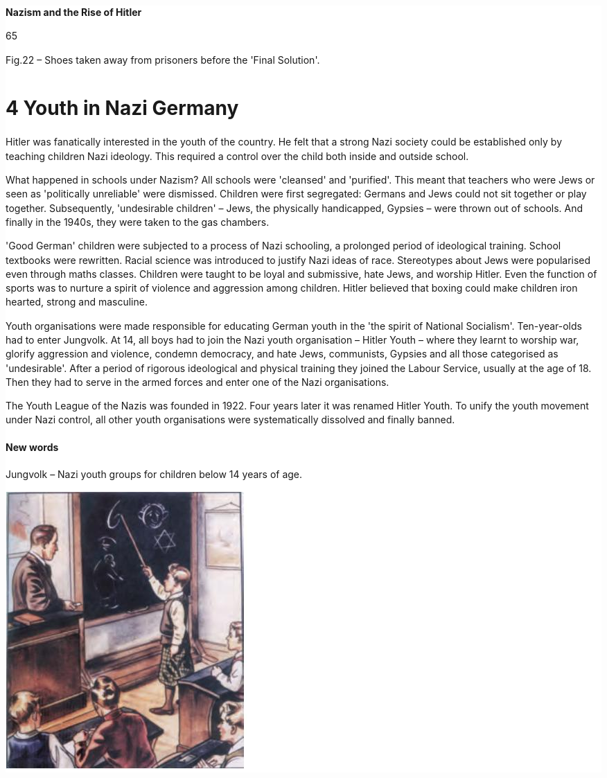 **Nazism and the Rise of Hitler**

65

Fig.22 – Shoes taken away from prisoners before the 'Final Solution'.

# **4 Youth in Nazi Germany**

Hitler was fanatically interested in the youth of the country. He felt that a strong Nazi society could be established only by teaching children Nazi ideology. This required a control over the child both inside and outside school.

What happened in schools under Nazism? All schools were 'cleansed' and 'purified'. This meant that teachers who were Jews or seen as 'politically unreliable' were dismissed. Children were first segregated: Germans and Jews could not sit together or play together. Subsequently, 'undesirable children' – Jews, the physically handicapped, Gypsies – were thrown out of schools. And finally in the 1940s, they were taken to the gas chambers.

'Good German' children were subjected to a process of Nazi schooling, a prolonged period of ideological training. School textbooks were rewritten. Racial science was introduced to justify Nazi ideas of race. Stereotypes about Jews were popularised even through maths classes. Children were taught to be loyal and submissive, hate Jews, and worship Hitler. Even the function of sports was to nurture a spirit of violence and aggression among children. Hitler believed that boxing could make children iron hearted, strong and masculine.

Youth organisations were made responsible for educating German youth in the 'the spirit of National Socialism'. Ten-year-olds had to enter Jungvolk. At 14, all boys had to join the Nazi youth organisation – Hitler Youth – where they learnt to worship war, glorify aggression and violence, condemn democracy, and hate Jews, communists, Gypsies and all those categorised as 'undesirable'. After a period of rigorous ideological and physical training they joined the Labour Service, usually at the age of 18. Then they had to serve in the armed forces and enter one of the Nazi organisations.

The Youth League of the Nazis was founded in 1922. Four years later it was renamed Hitler Youth. To unify the youth movement under Nazi control, all other youth organisations were systematically dissolved and finally banned.

#### New words

Jungvolk – Nazi youth groups for children below 14 years of age.

![](_page_17_Picture_8.jpeg)
